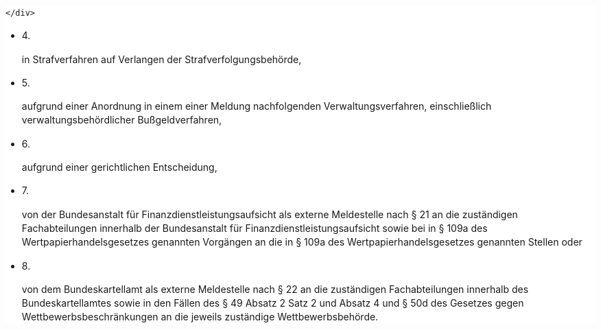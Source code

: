     </div>

  - 4\.
    
    <div>
    
    in Strafverfahren auf Verlangen der Strafverfolgungsbehörde,
    
    </div>

  - 5\.
    
    <div>
    
    aufgrund einer Anordnung in einem einer Meldung nachfolgenden
    Verwaltungsverfahren, einschließlich verwaltungsbehördlicher
    Bußgeldverfahren,
    
    </div>

  - 6\.
    
    <div>
    
    aufgrund einer gerichtlichen Entscheidung,
    
    </div>

  - 7\.
    
    <div>
    
    von der Bundesanstalt für Finanzdienstleistungsaufsicht als externe
    Meldestelle nach § 21 an die zuständigen Fachabteilungen innerhalb
    der Bundesanstalt für Finanzdienstleistungsaufsicht sowie bei in §
    109a des Wertpapierhandelsgesetzes genannten Vorgängen an die in
    § 109a des Wertpapierhandelsgesetzes genannten Stellen oder
    
    </div>

  - 8\.
    
    <div>
    
    von dem Bundeskartellamt als externe Meldestelle nach § 22 an die
    zuständigen Fachabteilungen innerhalb des Bundeskartellamtes sowie
    in den Fällen des § 49 Absatz 2 Satz 2 und Absatz 4 und § 50d des
    Gesetzes gegen Wettbewerbsbeschränkungen an die jeweils zuständige
    Wettbewerbsbehörde.
    
    </div>

</div>

</div>

</div>

</div>

<div>

  